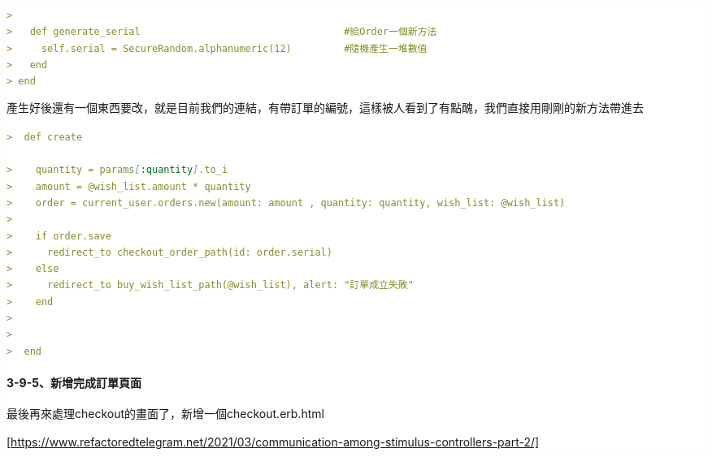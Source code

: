 ```md
> 
>   def generate_serial                                   #給Order一個新方法
>     self.serial = SecureRandom.alphanumeric(12)         #隨機產生一堆數值
>   end
> end
```



產生好後還有一個東西要改，就是目前我們的連結，有帶訂單的編號，這樣被人看到了有點醜，我們直接用剛剛的新方法帶進去
```md
>  def create

>    quantity = params[:quantity].to_i
>    amount = @wish_list.amount * quantity
>    order = current_user.orders.new(amount: amount , quantity: quantity, wish_list: @wish_list)
>
>    if order.save 
>      redirect_to checkout_order_path(id: order.serial)
>    else
>      redirect_to buy_wish_list_path(@wish_list), alert: "訂單成立失敗"
>    end
>
>    
>  end
```



#### 3-9-5、新增完成訂單頁面
最後再來處理checkout的畫面了，新增一個checkout.erb.html











[https://www.refactoredtelegram.net/2021/03/communication-among-stimulus-controllers-part-2/]



